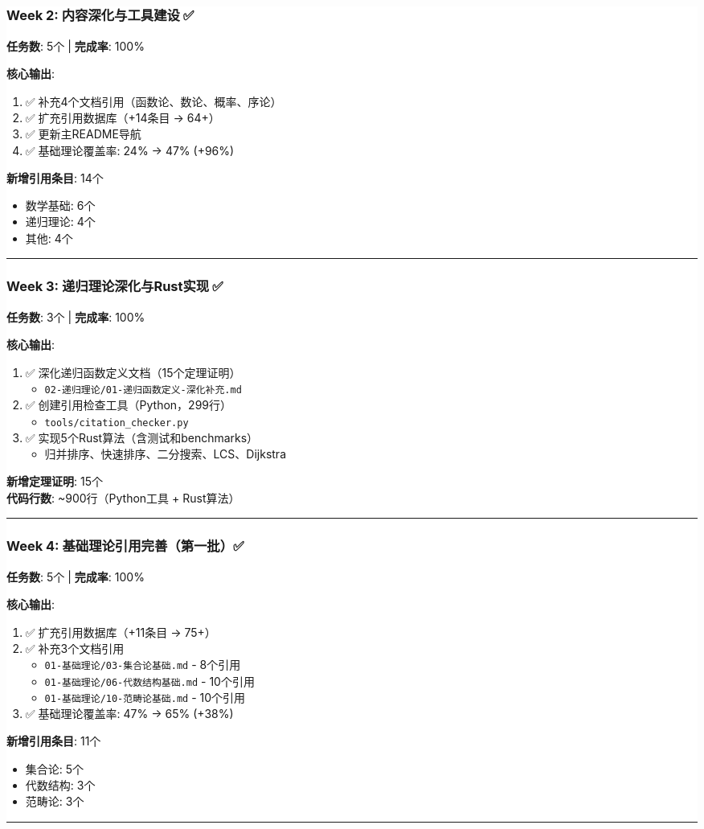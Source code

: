 ### Week 2: 内容深化与工具建设 ✅

**任务数**: 5个 | **完成率**: 100%

**核心输出**:

1. ✅ 补充4个文档引用（函数论、数论、概率、序论）
2. ✅ 扩充引用数据库（+14条目 → 64+）
3. ✅ 更新主README导航
4. ✅ 基础理论覆盖率: 24% → 47% (+96%)

**新增引用条目**: 14个

- 数学基础: 6个
- 递归理论: 4个
- 其他: 4个

---

### Week 3: 递归理论深化与Rust实现 ✅

**任务数**: 3个 | **完成率**: 100%

**核心输出**:

1. ✅ 深化递归函数定义文档（15个定理证明）
   - `02-递归理论/01-递归函数定义-深化补充.md`
2. ✅ 创建引用检查工具（Python，299行）
   - `tools/citation_checker.py`
3. ✅ 实现5个Rust算法（含测试和benchmarks）
   - 归并排序、快速排序、二分搜索、LCS、Dijkstra

**新增定理证明**: 15个  
**代码行数**: ~900行（Python工具 + Rust算法）

---

### Week 4: 基础理论引用完善（第一批）✅

**任务数**: 5个 | **完成率**: 100%

**核心输出**:

1. ✅ 扩充引用数据库（+11条目 → 75+）
2. ✅ 补充3个文档引用
   - `01-基础理论/03-集合论基础.md` - 8个引用
   - `01-基础理论/06-代数结构基础.md` - 10个引用
   - `01-基础理论/10-范畴论基础.md` - 10个引用
3. ✅ 基础理论覆盖率: 47% → 65% (+38%)

**新增引用条目**: 11个

- 集合论: 5个
- 代数结构: 3个
- 范畴论: 3个

---
